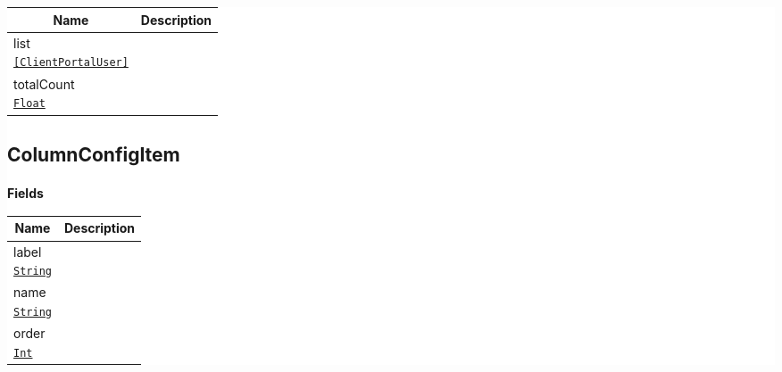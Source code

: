 <table>
<thead><tr><th>Name</th><th>Description</th></tr></thead>
<tbody>
<tr>
<td>
list<br />
<a href="/api/objects#clientportaluser"><code>[ClientPortalUser]</code></a>
</td>
<td>

</td>
</tr>
<tr>
<td>
totalCount<br />
<a href="/api/scalars#float"><code>Float</code></a>
</td>
<td>

</td>
</tr>
</tbody>
</table>

## ColumnConfigItem

<p style={{ marginBottom: "0.4em" }}><strong>Fields</strong></p>

<table>
<thead><tr><th>Name</th><th>Description</th></tr></thead>
<tbody>
<tr>
<td>
label<br />
<a href="/api/scalars#string"><code>String</code></a>
</td>
<td>

</td>
</tr>
<tr>
<td>
name<br />
<a href="/api/scalars#string"><code>String</code></a>
</td>
<td>

</td>
</tr>
<tr>
<td>
order<br />
<a href="/api/scalars#int"><code>Int</code></a>
</td>
<td>

